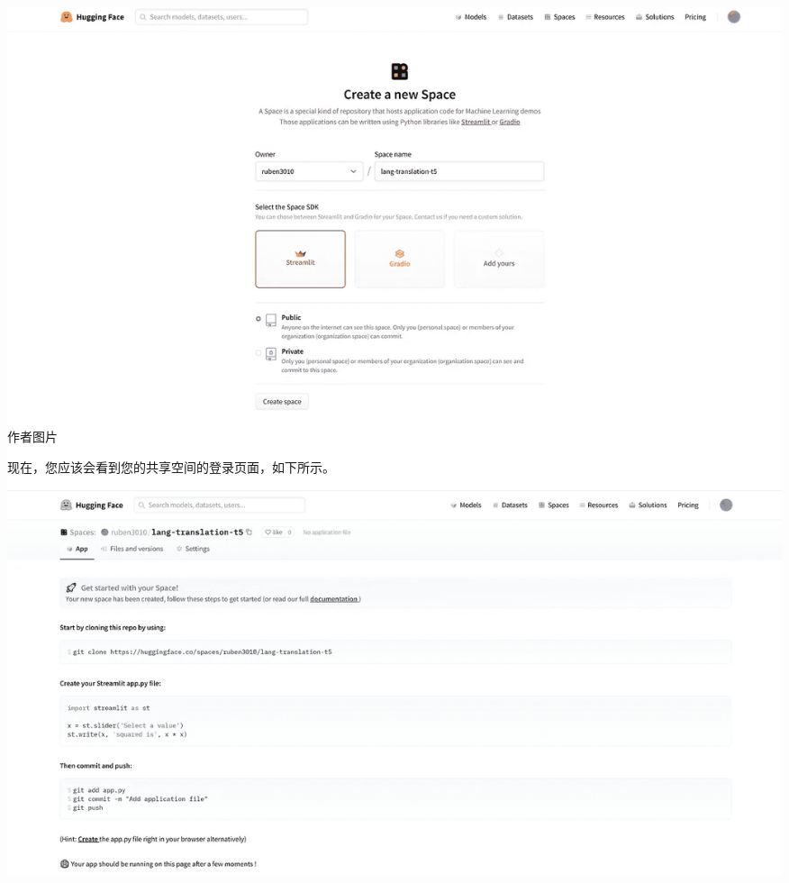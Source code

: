 ![](img/c1cae277366fadf6984e5e63babfc0e4.png)

作者图片

现在，您应该会看到您的共享空间的登录页面，如下所示。

![](img/3a232fe69cde153c381c661921ed89ce.png)
